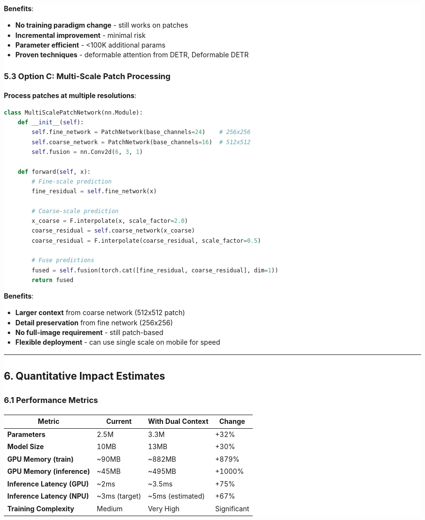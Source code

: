 **Benefits**:
- **No training paradigm change** - still works on patches
- **Incremental improvement** - minimal risk
- **Parameter efficient** - <100K additional params
- **Proven techniques** - deformable attention from DETR, Deformable DETR

### 5.3 Option C: Multi-Scale Patch Processing

**Process patches at multiple resolutions**:

```python
class MultiScalePatchNetwork(nn.Module):
    def __init__(self):
        self.fine_network = PatchNetwork(base_channels=24)    # 256x256
        self.coarse_network = PatchNetwork(base_channels=16)  # 512x512
        self.fusion = nn.Conv2d(6, 3, 1)

    def forward(self, x):
        # Fine-scale prediction
        fine_residual = self.fine_network(x)

        # Coarse-scale prediction
        x_coarse = F.interpolate(x, scale_factor=2.0)
        coarse_residual = self.coarse_network(x_coarse)
        coarse_residual = F.interpolate(coarse_residual, scale_factor=0.5)

        # Fuse predictions
        fused = self.fusion(torch.cat([fine_residual, coarse_residual], dim=1))
        return fused
```

**Benefits**:
- **Larger context** from coarse network (512x512 patch)
- **Detail preservation** from fine network (256x256)
- **No full-image requirement** - still patch-based
- **Flexible deployment** - can use single scale on mobile for speed

---

## 6. Quantitative Impact Estimates

### 6.1 Performance Metrics

| Metric | Current | With Dual Context | Change |
|--------|---------|-------------------|--------|
| **Parameters** | 2.5M | 3.3M | +32% |
| **Model Size** | 10MB | 13MB | +30% |
| **GPU Memory (train)** | ~90MB | ~882MB | +879% |
| **GPU Memory (inference)** | ~45MB | ~495MB | +1000% |
| **Inference Latency (GPU)** | ~2ms | ~3.5ms | +75% |
| **Inference Latency (NPU)** | ~3ms (target) | ~5ms (estimated) | +67% |
| **Training Complexity** | Medium | Very High | Significant |
